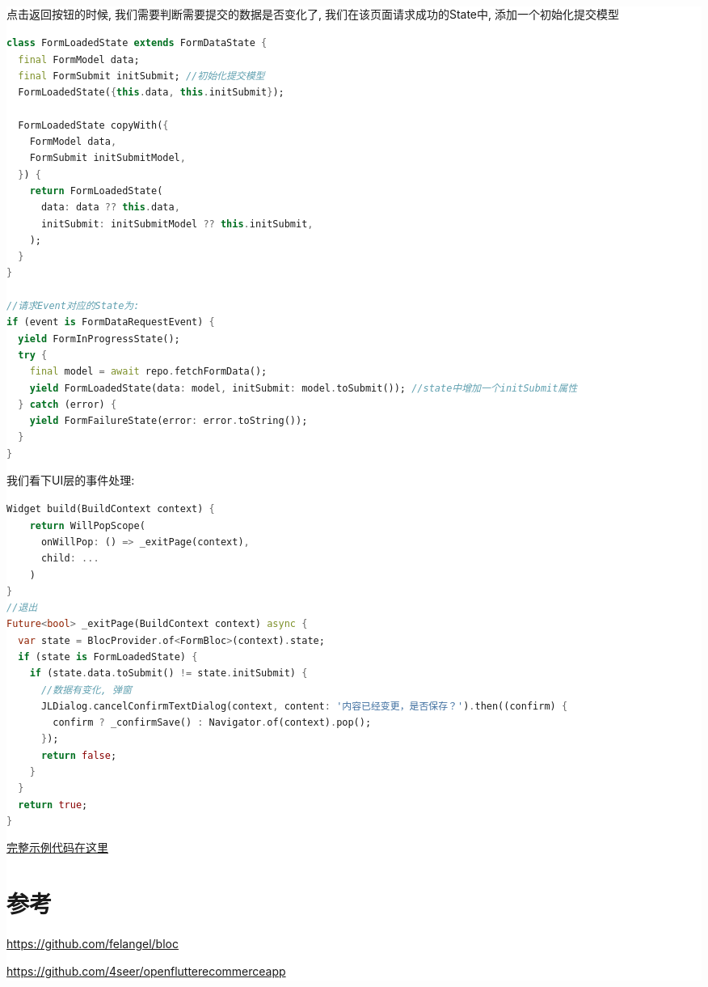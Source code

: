 点击返回按钮的时候, 我们需要判断需要提交的数据是否变化了, 我们在该页面请求成功的State中, 添加一个初始化提交模型

```dart
class FormLoadedState extends FormDataState {
  final FormModel data;
  final FormSubmit initSubmit; //初始化提交模型
  FormLoadedState({this.data, this.initSubmit});

  FormLoadedState copyWith({
    FormModel data,
    FormSubmit initSubmitModel,
  }) {
    return FormLoadedState(
      data: data ?? this.data,
      initSubmit: initSubmitModel ?? this.initSubmit,
    );
  }
}

//请求Event对应的State为: 
if (event is FormDataRequestEvent) {
  yield FormInProgressState();
  try {
    final model = await repo.fetchFormData();
    yield FormLoadedState(data: model, initSubmit: model.toSubmit()); //state中增加一个initSubmit属性
  } catch (error) {
    yield FormFailureState(error: error.toString());
  }
}
```

我们看下UI层的事件处理: 

```dart
Widget build(BuildContext context) {
    return WillPopScope(
      onWillPop: () => _exitPage(context),
      child: ...
    )
}
//退出
Future<bool> _exitPage(BuildContext context) async {
  var state = BlocProvider.of<FormBloc>(context).state;
  if (state is FormLoadedState) {
    if (state.data.toSubmit() != state.initSubmit) {
      //数据有变化, 弹窗
      JLDialog.cancelConfirmTextDialog(context, content: '内容已经变更，是否保存？').then((confirm) {
        confirm ? _confirmSave() : Navigator.of(context).pop();
      });
      return false;
    }
  }
  return true;
}
```

[完整示例代码在这里](https://github.com/juliver-d/bloc_example)



# 参考

https://github.com/felangel/bloc

https://github.com/4seer/openflutterecommerceapp